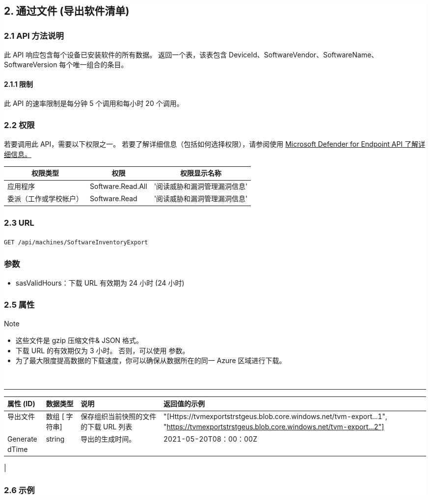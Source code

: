 ## <a name="2-export-software-inventory-assessment-via-files"></a>2. 通过文件 (导出软件清单) 

### <a name="21-api-method-description"></a>2.1 API 方法说明

此 API 响应包含每个设备已安装软件的所有数据。 返回一个表，该表包含 DeviceId、SoftwareVendor、SoftwareName、SoftwareVersion 每个唯一组合的条目。

#### <a name="211-limitations"></a>2.1.1 限制

此 API 的速率限制是每分钟 5 个调用和每小时 20 个调用。

### <a name="22-permissions"></a>2.2 权限

若要调用此 API，需要以下权限之一。 若要了解详细信息（包括如何选择权限），请参阅使用 [Microsoft Defender for Endpoint API 了解详细信息。](apis-intro.md)

权限类型|权限|权限显示名称
---|---|---
应用程序|Software.Read.All|\'阅读威胁和漏洞管理漏洞信息\'
委派（工作或学校帐户）|Software.Read|\'阅读威胁和漏洞管理漏洞信息\'

### <a name="23-url"></a>2.3 URL

```http
GET /api/machines/SoftwareInventoryExport
```

### <a name="parameters"></a>参数

- sasValidHours：下载 URL 有效期为 24 小时 (24 小时) 

### <a name="25-properties"></a>2.5 属性

> [!NOTE]
>
> - 这些文件是 gzip 压缩文件& JSON 格式。
> - 下载 URL 的有效期仅为 3 小时。 否则，可以使用 参数。
> - 为了最大限度提高数据的下载速度，你可以确保从数据所在的同一 Azure 区域进行下载。

<br>

****

属性 (ID) |数据类型|说明|返回值的示例
:---|:---|:---|:---
导出文件|数组 \[ 字符串\]|保存组织当前快照的文件的下载 URL 列表|"[Https://tvmexportstrstgeus.blob.core.windows.net/tvm-export...1", "https://tvmexportstrstgeus.blob.core.windows.net/tvm-export...2"]
GeneratedTime|string|导出的生成时间。|2021-05-20T08：00：00Z
|

### <a name="26-examples"></a>2.6 示例
